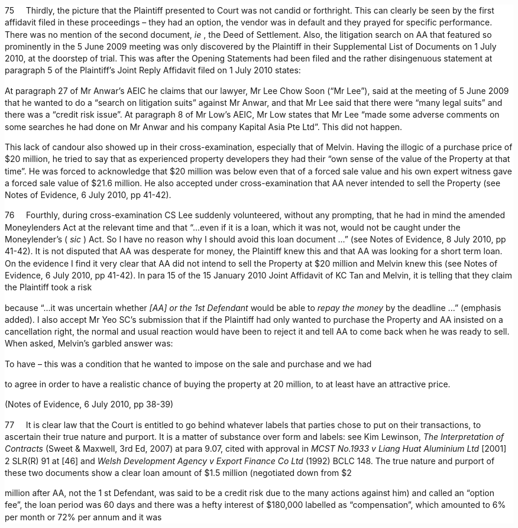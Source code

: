 75     Thirdly, the picture that the Plaintiff presented to Court was not candid or forthright. This can clearly be seen by the first affidavit filed in these proceedings – they had an option, the vendor was in default and they prayed for specific performance. There was no mention of the second document, _ie_ , the Deed of Settlement. Also, the litigation search on AA that featured so prominently in the 5 June 2009 meeting was only discovered by the Plaintiff in their Supplemental List of Documents on 1 July 2010, at the doorstep of trial. This was after the Opening Statements had been filed and the rather disingenuous statement at paragraph 5 of the Plaintiff’s Joint Reply Affidavit filed on 1 July 2010 states: 

 At paragraph 27 of Mr Anwar’s AEIC he claims that our lawyer, Mr Lee Chow Soon (“Mr Lee”), said at the meeting of 5 June 2009 that he wanted to do a “search on litigation suits” against Mr Anwar, and that Mr Lee said that there were “many legal suits” and there was a “credit risk issue”. At paragraph 8 of Mr Low’s AEIC, Mr Low states that Mr Lee “made some adverse comments on some searches he had done on Mr Anwar and his company Kapital Asia Pte Ltd”. This did not happen. 

This lack of candour also showed up in their cross-examination, especially that of Melvin. Having the illogic of a purchase price of $20 million, he tried to say that as experienced property developers they had their “own sense of the value of the Property at that time”. He was forced to acknowledge that $20 million was below even that of a forced sale value and his own expert witness gave a forced sale value of $21.6 million. He also accepted under cross-examination that AA never intended to sell the Property (see Notes of Evidence, 6 July 2010, pp 41-42). 

76     Fourthly, during cross-examination CS Lee suddenly volunteered, without any prompting, that he had in mind the amended Moneylenders Act at the relevant time and that “...even if it is a loan, which it was not, would not be caught under the Moneylender’s ( _sic_ ) Act. So I have no reason why I should avoid this loan document ...” (see Notes of Evidence, 8 July 2010, pp 41-42). It is not disputed that AA was desperate for money, the Plaintiff knew this and that AA was looking for a short term loan. On the evidence I find it very clear that AA did not intend to sell the Property at $20 million and Melvin knew this (see Notes of Evidence, 6 July 2010, pp 41-42). In para 15 of the 15 January 2010 Joint Affidavit of KC Tan and Melvin, it is telling that they claim the Plaintiff took a risk 

because “...it was uncertain whether _[AA] or the 1st Defendant_ would be able to _repay the money_ by the deadline ...” (emphasis added). I also accept Mr Yeo SC’s submission that if the Plaintiff had only wanted to purchase the Property and AA insisted on a cancellation right, the normal and usual reaction would have been to reject it and tell AA to come back when he was ready to sell. When asked, Melvin’s garbled answer was: 

 To have – this was a condition that he wanted to impose on the sale and purchase and we had 


 to agree in order to have a realistic chance of buying the property at 20 million, to at least have an attractive price. 

 (Notes of Evidence, 6 July 2010, pp 38-39) 

77     It is clear law that the Court is entitled to go behind whatever labels that parties chose to put on their transactions, to ascertain their true nature and purport. It is a matter of substance over form and labels: see Kim Lewinson, _The Interpretation of Contracts_ (Sweet & Maxwell, 3rd Ed, 2007) at para 9.07, cited with approval in _MCST No.1933 v Liang Huat Aluminium Ltd_ [2001] 2 SLR(R) 91 at [46] and _Welsh Development Agency v Export Finance Co Ltd_ (1992) BCLC 148. The true nature and purport of these two documents show a clear loan amount of $1.5 million (negotiated down from $2 

million after AA, not the 1 st Defendant, was said to be a credit risk due to the many actions against him) and called an “option fee”, the loan period was 60 days and there was a hefty interest of $180,000 labelled as “compensation”, which amounted to 6% per month or 72% per annum and it was 
